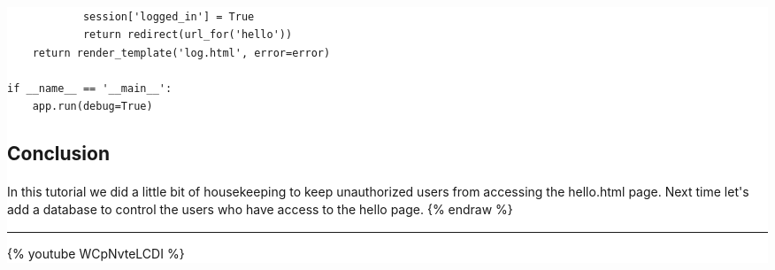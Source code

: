 				session['logged_in'] = True
				return redirect(url_for('hello'))
	    return render_template('log.html', error=error)
			
	if __name__ == '__main__':
		app.run(debug=True)

## **Conclusion** ##

In this tutorial we did a little bit of housekeeping to keep unauthorized users from accessing the hello.html page. Next time let's add a database to control the users who have access to the hello page. 
{% endraw %}

***

{% youtube WCpNvteLCDI %}